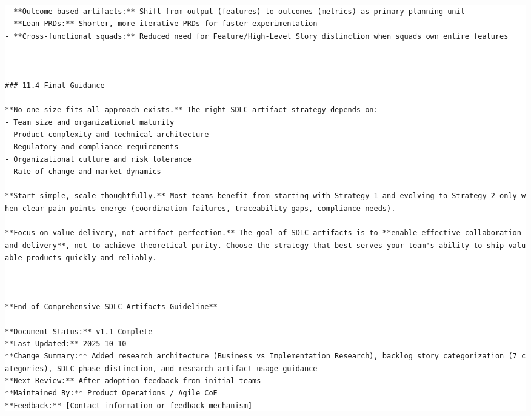 ```
- **Outcome-based artifacts:** Shift from output (features) to outcomes (metrics) as primary planning unit
- **Lean PRDs:** Shorter, more iterative PRDs for faster experimentation
- **Cross-functional squads:** Reduced need for Feature/High-Level Story distinction when squads own entire features

---

### 11.4 Final Guidance

**No one-size-fits-all approach exists.** The right SDLC artifact strategy depends on:
- Team size and organizational maturity
- Product complexity and technical architecture
- Regulatory and compliance requirements
- Organizational culture and risk tolerance
- Rate of change and market dynamics

**Start simple, scale thoughtfully.** Most teams benefit from starting with Strategy 1 and evolving to Strategy 2 only when clear pain points emerge (coordination failures, traceability gaps, compliance needs).

**Focus on value delivery, not artifact perfection.** The goal of SDLC artifacts is to **enable effective collaboration and delivery**, not to achieve theoretical purity. Choose the strategy that best serves your team's ability to ship valuable products quickly and reliably.

---

**End of Comprehensive SDLC Artifacts Guideline**

**Document Status:** v1.1 Complete
**Last Updated:** 2025-10-10
**Change Summary:** Added research architecture (Business vs Implementation Research), backlog story categorization (7 categories), SDLC phase distinction, and research artifact usage guidance
**Next Review:** After adoption feedback from initial teams
**Maintained By:** Product Operations / Agile CoE
**Feedback:** [Contact information or feedback mechanism]
